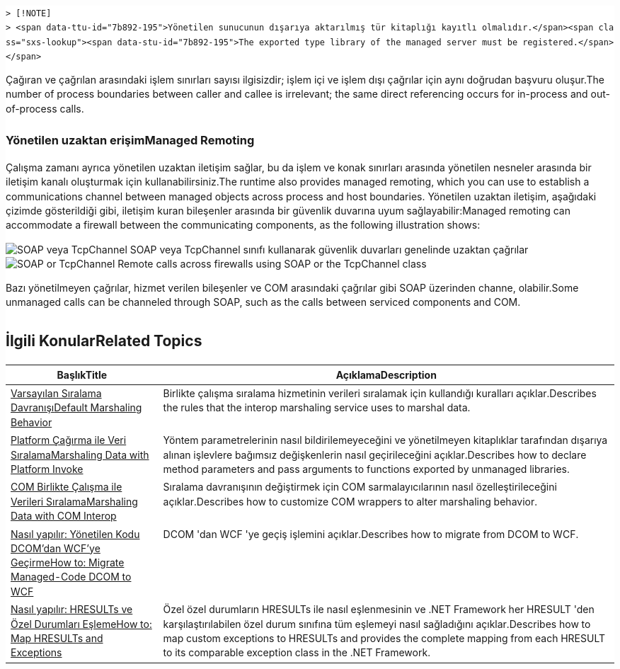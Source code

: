     > [!NOTE]
    > <span data-ttu-id="7b892-195">Yönetilen sunucunun dışarıya aktarılmış tür kitaplığı kayıtlı olmalıdır.</span><span class="sxs-lookup"><span data-stu-id="7b892-195">The exported type library of the managed server must be registered.</span></span>

<span data-ttu-id="7b892-196">Çağıran ve çağrılan arasındaki işlem sınırları sayısı ilgisizdir; işlem içi ve işlem dışı çağrılar için aynı doğrudan başvuru oluşur.</span><span class="sxs-lookup"><span data-stu-id="7b892-196">The number of process boundaries between caller and callee is irrelevant; the same direct referencing occurs for in-process and out-of-process calls.</span></span>

### <a name="managed-remoting"></a><span data-ttu-id="7b892-197">Yönetilen uzaktan erişim</span><span class="sxs-lookup"><span data-stu-id="7b892-197">Managed Remoting</span></span>

<span data-ttu-id="7b892-198">Çalışma zamanı ayrıca yönetilen uzaktan iletişim sağlar, bu da işlem ve konak sınırları arasında yönetilen nesneler arasında bir iletişim kanalı oluşturmak için kullanabilirsiniz.</span><span class="sxs-lookup"><span data-stu-id="7b892-198">The runtime also provides managed remoting, which you can use to establish a communications channel between managed objects across process and host boundaries.</span></span> <span data-ttu-id="7b892-199">Yönetilen uzaktan iletişim, aşağıdaki çizimde gösterildiği gibi, iletişim kuran bileşenler arasında bir güvenlik duvarına uyum sağlayabilir:</span><span class="sxs-lookup"><span data-stu-id="7b892-199">Managed remoting can accommodate a firewall between the communicating components, as the following illustration shows:</span></span>

<span data-ttu-id="7b892-200">![SOAP veya TcpChannel](./media/interop-marshaling/interop-remote-soap-or-tcp.gif "SOAP veya TcpChannel sınıfı kullanarak güvenlik duvarları genelinde uzaktan çağrılar") SOAP veya TcpChannel sınıfı kullanarak güvenlik duvarları genelinde uzaktan çağrılar</span><span class="sxs-lookup"><span data-stu-id="7b892-200">![SOAP or TcpChannel](./media/interop-marshaling/interop-remote-soap-or-tcp.gif "Remote calls across firewalls using SOAP or the TcpChannel class") Remote calls across firewalls using SOAP or the TcpChannel class</span></span>

<span data-ttu-id="7b892-201">Bazı yönetilmeyen çağrılar, hizmet verilen bileşenler ve COM arasındaki çağrılar gibi SOAP üzerinden channe, olabilir.</span><span class="sxs-lookup"><span data-stu-id="7b892-201">Some unmanaged calls can be channeled through SOAP, such as the calls between serviced components and COM.</span></span>

## <a name="related-topics"></a><span data-ttu-id="7b892-202">İlgili Konular</span><span class="sxs-lookup"><span data-stu-id="7b892-202">Related Topics</span></span>

|<span data-ttu-id="7b892-203">Başlık</span><span class="sxs-lookup"><span data-stu-id="7b892-203">Title</span></span>|<span data-ttu-id="7b892-204">Açıklama</span><span class="sxs-lookup"><span data-stu-id="7b892-204">Description</span></span>|
|-----------|-----------------|
|[<span data-ttu-id="7b892-205">Varsayılan Sıralama Davranışı</span><span class="sxs-lookup"><span data-stu-id="7b892-205">Default Marshaling Behavior</span></span>](default-marshaling-behavior.md)|<span data-ttu-id="7b892-206">Birlikte çalışma sıralama hizmetinin verileri sıralamak için kullandığı kuralları açıklar.</span><span class="sxs-lookup"><span data-stu-id="7b892-206">Describes the rules that the interop marshaling service uses to marshal data.</span></span>|
|[<span data-ttu-id="7b892-207">Platform Çağırma ile Veri Sıralama</span><span class="sxs-lookup"><span data-stu-id="7b892-207">Marshaling Data with Platform Invoke</span></span>](marshaling-data-with-platform-invoke.md)|<span data-ttu-id="7b892-208">Yöntem parametrelerinin nasıl bildirilemeyeceğini ve yönetilmeyen kitaplıklar tarafından dışarıya alınan işlevlere bağımsız değişkenlerin nasıl geçirileceğini açıklar.</span><span class="sxs-lookup"><span data-stu-id="7b892-208">Describes how to declare method parameters and pass arguments to functions exported by unmanaged libraries.</span></span>|
|[<span data-ttu-id="7b892-209">COM Birlikte Çalışma ile Verileri Sıralama</span><span class="sxs-lookup"><span data-stu-id="7b892-209">Marshaling Data with COM Interop</span></span>](marshaling-data-with-com-interop.md)|<span data-ttu-id="7b892-210">Sıralama davranışının değiştirmek için COM sarmalayıcılarının nasıl özelleştirileceğini açıklar.</span><span class="sxs-lookup"><span data-stu-id="7b892-210">Describes how to customize COM wrappers to alter marshaling behavior.</span></span>|
|[<span data-ttu-id="7b892-211">Nasıl yapılır: Yönetilen Kodu DCOM’dan WCF’ye Geçirme</span><span class="sxs-lookup"><span data-stu-id="7b892-211">How to: Migrate Managed-Code DCOM to WCF</span></span>](how-to-migrate-managed-code-dcom-to-wcf.md)|<span data-ttu-id="7b892-212">DCOM 'dan WCF 'ye geçiş işlemini açıklar.</span><span class="sxs-lookup"><span data-stu-id="7b892-212">Describes how to migrate from DCOM to WCF.</span></span>|
|[<span data-ttu-id="7b892-213">Nasıl yapılır: HRESULTs ve Özel Durumları Eşleme</span><span class="sxs-lookup"><span data-stu-id="7b892-213">How to: Map HRESULTs and Exceptions</span></span>](how-to-map-hresults-and-exceptions.md)|<span data-ttu-id="7b892-214">Özel özel durumların HRESULTs ile nasıl eşlenmesinin ve .NET Framework her HRESULT 'den karşılaştırılabilen özel durum sınıfına tüm eşlemeyi nasıl sağladığını açıklar.</span><span class="sxs-lookup"><span data-stu-id="7b892-214">Describes how to map custom exceptions to HRESULTs and provides the complete mapping from each HRESULT to its comparable exception class in the .NET Framework.</span></span>|
